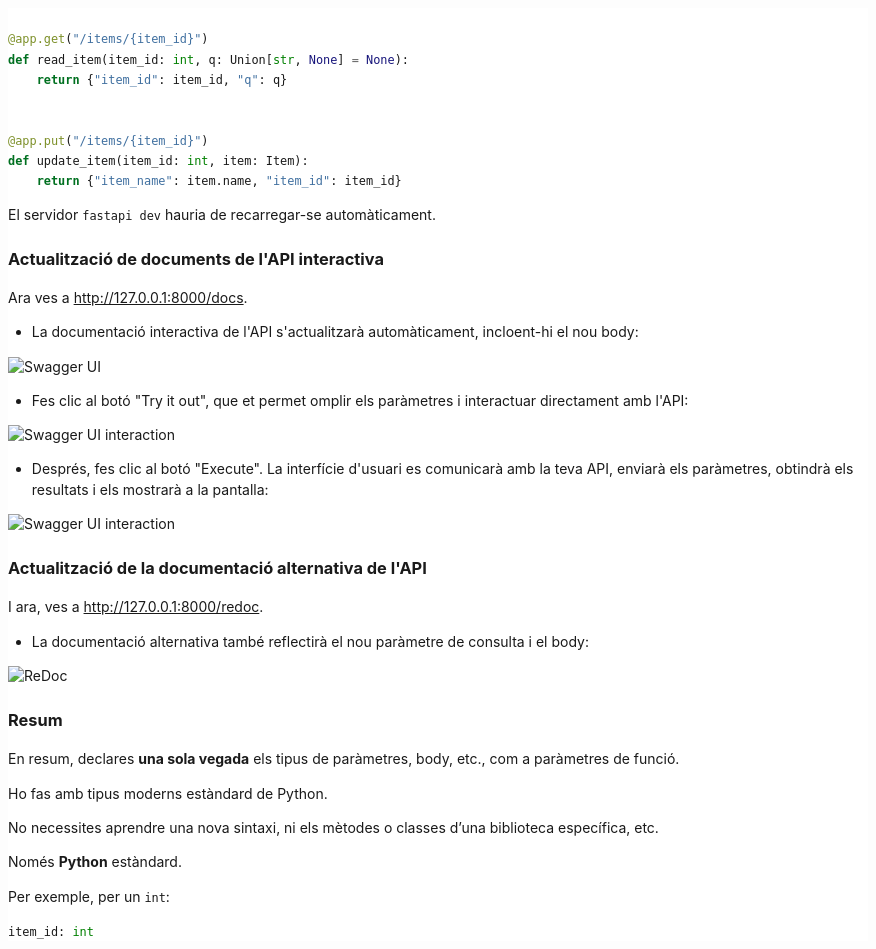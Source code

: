 ```Python hl_lines="4  9-12  25-27"

@app.get("/items/{item_id}")
def read_item(item_id: int, q: Union[str, None] = None):
    return {"item_id": item_id, "q": q}


@app.put("/items/{item_id}")
def update_item(item_id: int, item: Item):
    return {"item_name": item.name, "item_id": item_id}
```

El servidor `fastapi dev` hauria de recarregar-se automàticament.

### Actualització de documents de l'API interactiva

Ara ves a <a href="http://127.0.0.1:8000/docs" class="external-link" target="_blank">http://127.0.0.1:8000/docs</a>.

* La documentació interactiva de l'API s'actualitzarà automàticament, incloent-hi el nou body:

![Swagger UI](https://fastapi.tiangolo.com/img/index/index-03-swagger-02.png)

* Fes clic al botó "Try it out", que et permet omplir els paràmetres i interactuar directament amb l'API:

![Swagger UI interaction](https://fastapi.tiangolo.com/img/index/index-04-swagger-03.png)

* Després, fes clic al botó "Execute". La interfície d'usuari es comunicarà amb la teva API, enviarà els paràmetres, obtindrà els resultats i els mostrarà a la pantalla:

![Swagger UI interaction](https://fastapi.tiangolo.com/img/index/index-05-swagger-04.png)

### Actualització de la documentació alternativa de l'API

I ara, ves a <a href="http://127.0.0.1:8000/redoc" class="external-link" target="_blank">http://127.0.0.1:8000/redoc</a>.

* La documentació alternativa també reflectirà el nou paràmetre de consulta i el body:

![ReDoc](https://fastapi.tiangolo.com/img/index/index-06-redoc-02.png)

### Resum

En resum, declares **una sola vegada** els tipus de paràmetres, body, etc., com a paràmetres de funció.

Ho fas amb tipus moderns estàndard de Python.

No necessites aprendre una nova sintaxi, ni els mètodes o classes d’una biblioteca específica, etc.

Només **Python** estàndard.

Per exemple, per un `int`:

```Python
item_id: int
```
